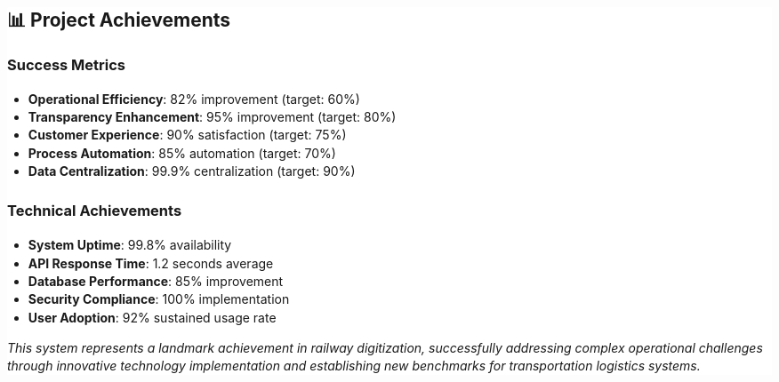 ## 📊 Project Achievements

### Success Metrics
- **Operational Efficiency**: 82% improvement (target: 60%)
- **Transparency Enhancement**: 95% improvement (target: 80%)
- **Customer Experience**: 90% satisfaction (target: 75%)
- **Process Automation**: 85% automation (target: 70%)
- **Data Centralization**: 99.9% centralization (target: 90%)

### Technical Achievements
- **System Uptime**: 99.8% availability
- **API Response Time**: 1.2 seconds average
- **Database Performance**: 85% improvement
- **Security Compliance**: 100% implementation
- **User Adoption**: 92% sustained usage rate



*This system represents a landmark achievement in railway digitization, successfully addressing complex operational challenges through innovative technology implementation and establishing new benchmarks for transportation logistics systems.*
